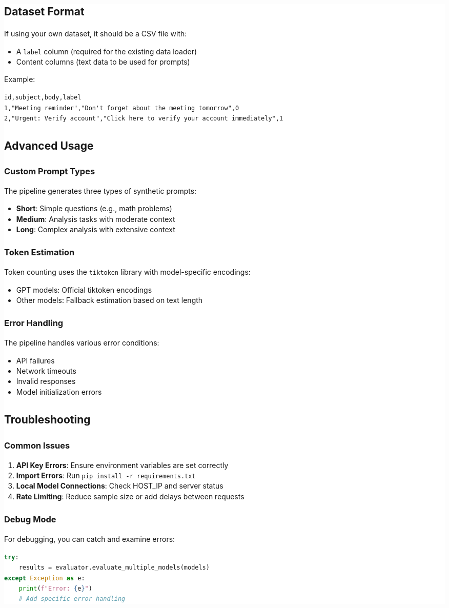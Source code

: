 ## Dataset Format

If using your own dataset, it should be a CSV file with:
- A `label` column (required for the existing data loader)
- Content columns (text data to be used for prompts)

Example:
```csv
id,subject,body,label
1,"Meeting reminder","Don't forget about the meeting tomorrow",0
2,"Urgent: Verify account","Click here to verify your account immediately",1
```

## Advanced Usage

### Custom Prompt Types

The pipeline generates three types of synthetic prompts:
- **Short**: Simple questions (e.g., math problems)
- **Medium**: Analysis tasks with moderate context
- **Long**: Complex analysis with extensive context

### Token Estimation

Token counting uses the `tiktoken` library with model-specific encodings:
- GPT models: Official tiktoken encodings
- Other models: Fallback estimation based on text length

### Error Handling

The pipeline handles various error conditions:
- API failures
- Network timeouts
- Invalid responses
- Model initialization errors

## Troubleshooting

### Common Issues

1. **API Key Errors**: Ensure environment variables are set correctly
2. **Import Errors**: Run `pip install -r requirements.txt`
3. **Local Model Connections**: Check HOST_IP and server status
4. **Rate Limiting**: Reduce sample size or add delays between requests

### Debug Mode

For debugging, you can catch and examine errors:

```python
try:
    results = evaluator.evaluate_multiple_models(models)
except Exception as e:
    print(f"Error: {e}")
    # Add specific error handling
```
